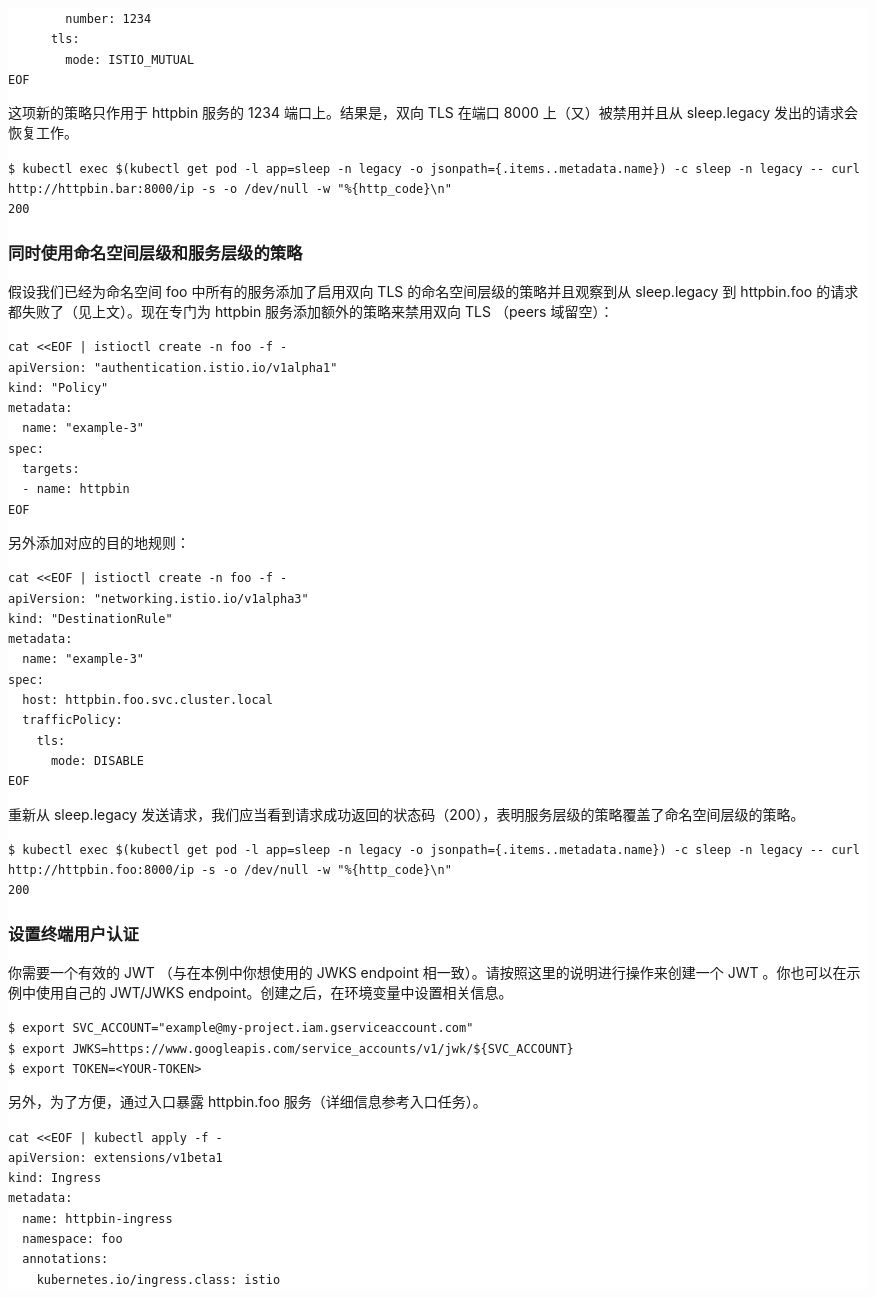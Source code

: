 ```
        number: 1234
      tls:
        mode: ISTIO_MUTUAL
EOF
```
这项新的策略只作用于 httpbin 服务的 1234 端口上。结果是，双向 TLS 在端口 8000 上（又）被禁用并且从 sleep.legacy 发出的请求会恢复工作。
```
$ kubectl exec $(kubectl get pod -l app=sleep -n legacy -o jsonpath={.items..metadata.name}) -c sleep -n legacy -- curl http://httpbin.bar:8000/ip -s -o /dev/null -w "%{http_code}\n"
200
```
### 同时使用命名空间层级和服务层级的策略
假设我们已经为命名空间 foo 中所有的服务添加了启用双向 TLS 的命名空间层级的策略并且观察到从 sleep.legacy 到 httpbin.foo 的请求都失败了（见上文）。现在专门为 httpbin 服务添加额外的策略来禁用双向 TLS （peers 域留空）：
```
cat <<EOF | istioctl create -n foo -f -
apiVersion: "authentication.istio.io/v1alpha1"
kind: "Policy"
metadata:
  name: "example-3"
spec:
  targets:
  - name: httpbin
EOF
```
另外添加对应的目的地规则：
```
cat <<EOF | istioctl create -n foo -f -
apiVersion: "networking.istio.io/v1alpha3"
kind: "DestinationRule"
metadata:
  name: "example-3"
spec:
  host: httpbin.foo.svc.cluster.local
  trafficPolicy:
    tls:
      mode: DISABLE
EOF
```
重新从 sleep.legacy 发送请求，我们应当看到请求成功返回的状态码（200），表明服务层级的策略覆盖了命名空间层级的策略。
```
$ kubectl exec $(kubectl get pod -l app=sleep -n legacy -o jsonpath={.items..metadata.name}) -c sleep -n legacy -- curl http://httpbin.foo:8000/ip -s -o /dev/null -w "%{http_code}\n"
200
```

### 设置终端用户认证
你需要一个有效的 JWT （与在本例中你想使用的 JWKS endpoint 相一致）。请按照这里的说明进行操作来创建一个 JWT 。你也可以在示例中使用自己的 JWT/JWKS endpoint。创建之后，在环境变量中设置相关信息。
```
$ export SVC_ACCOUNT="example@my-project.iam.gserviceaccount.com"
$ export JWKS=https://www.googleapis.com/service_accounts/v1/jwk/${SVC_ACCOUNT}
$ export TOKEN=<YOUR-TOKEN>
```
另外，为了方便，通过入口暴露 httpbin.foo 服务（详细信息参考入口任务）。
```
cat <<EOF | kubectl apply -f -
apiVersion: extensions/v1beta1
kind: Ingress
metadata:
  name: httpbin-ingress
  namespace: foo
  annotations:
    kubernetes.io/ingress.class: istio
```